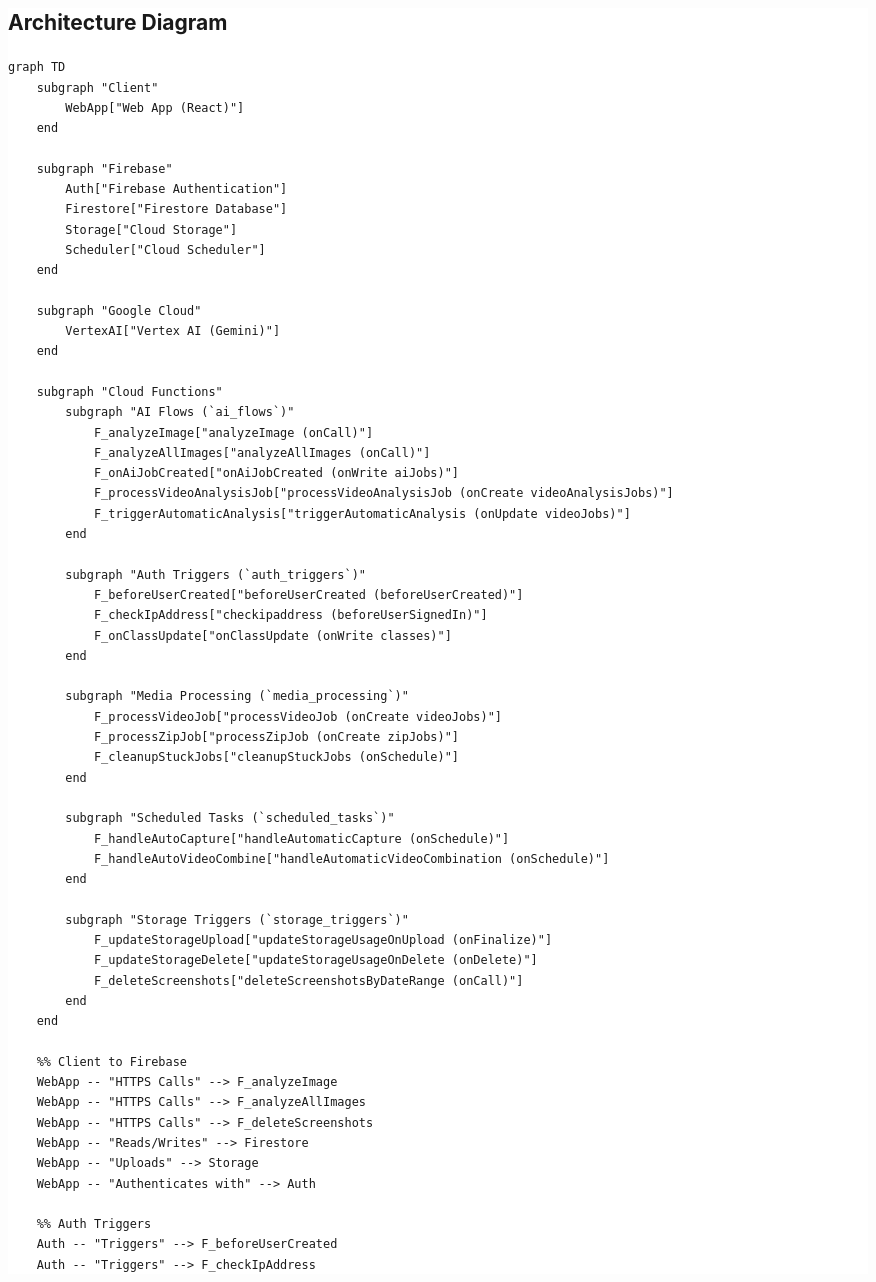 ## Architecture Diagram

```mermaid
graph TD
    subgraph "Client"
        WebApp["Web App (React)"]
    end

    subgraph "Firebase"
        Auth["Firebase Authentication"]
        Firestore["Firestore Database"]
        Storage["Cloud Storage"]
        Scheduler["Cloud Scheduler"]
    end

    subgraph "Google Cloud"
        VertexAI["Vertex AI (Gemini)"]
    end

    subgraph "Cloud Functions"
        subgraph "AI Flows (`ai_flows`)"
            F_analyzeImage["analyzeImage (onCall)"]
            F_analyzeAllImages["analyzeAllImages (onCall)"]
            F_onAiJobCreated["onAiJobCreated (onWrite aiJobs)"]
            F_processVideoAnalysisJob["processVideoAnalysisJob (onCreate videoAnalysisJobs)"]
            F_triggerAutomaticAnalysis["triggerAutomaticAnalysis (onUpdate videoJobs)"]
        end

        subgraph "Auth Triggers (`auth_triggers`)"
            F_beforeUserCreated["beforeUserCreated (beforeUserCreated)"]
            F_checkIpAddress["checkipaddress (beforeUserSignedIn)"]
            F_onClassUpdate["onClassUpdate (onWrite classes)"]
        end

        subgraph "Media Processing (`media_processing`)"
            F_processVideoJob["processVideoJob (onCreate videoJobs)"]
            F_processZipJob["processZipJob (onCreate zipJobs)"]
            F_cleanupStuckJobs["cleanupStuckJobs (onSchedule)"]
        end

        subgraph "Scheduled Tasks (`scheduled_tasks`)"
            F_handleAutoCapture["handleAutomaticCapture (onSchedule)"]
            F_handleAutoVideoCombine["handleAutomaticVideoCombination (onSchedule)"]
        end

        subgraph "Storage Triggers (`storage_triggers`)"
            F_updateStorageUpload["updateStorageUsageOnUpload (onFinalize)"]
            F_updateStorageDelete["updateStorageUsageOnDelete (onDelete)"]
            F_deleteScreenshots["deleteScreenshotsByDateRange (onCall)"]
        end
    end

    %% Client to Firebase
    WebApp -- "HTTPS Calls" --> F_analyzeImage
    WebApp -- "HTTPS Calls" --> F_analyzeAllImages
    WebApp -- "HTTPS Calls" --> F_deleteScreenshots
    WebApp -- "Reads/Writes" --> Firestore
    WebApp -- "Uploads" --> Storage
    WebApp -- "Authenticates with" --> Auth

    %% Auth Triggers
    Auth -- "Triggers" --> F_beforeUserCreated
    Auth -- "Triggers" --> F_checkIpAddress
```